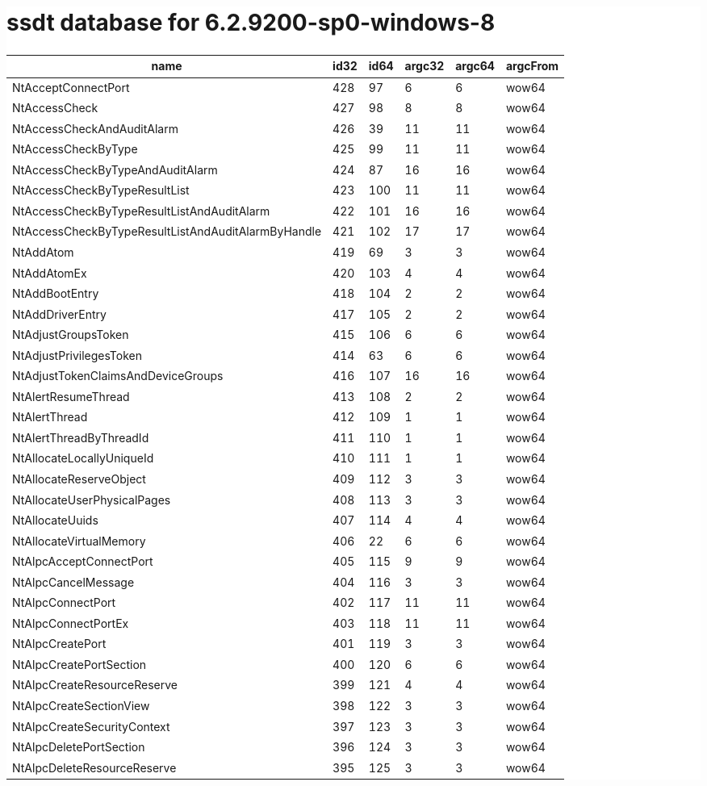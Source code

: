 # ssdt database for 6.2.9200-sp0-windows-8

| name | id32 | id64 | argc32 | argc64 | argcFrom
| ------| ------ | ------ | ------ | ------ | ------
| NtAcceptConnectPort | 428 | 97 | 6 | 6 | wow64
| NtAccessCheck | 427 | 98 | 8 | 8 | wow64
| NtAccessCheckAndAuditAlarm | 426 | 39 | 11 | 11 | wow64
| NtAccessCheckByType | 425 | 99 | 11 | 11 | wow64
| NtAccessCheckByTypeAndAuditAlarm | 424 | 87 | 16 | 16 | wow64
| NtAccessCheckByTypeResultList | 423 | 100 | 11 | 11 | wow64
| NtAccessCheckByTypeResultListAndAuditAlarm | 422 | 101 | 16 | 16 | wow64
| NtAccessCheckByTypeResultListAndAuditAlarmByHandle | 421 | 102 | 17 | 17 | wow64
| NtAddAtom | 419 | 69 | 3 | 3 | wow64
| NtAddAtomEx | 420 | 103 | 4 | 4 | wow64
| NtAddBootEntry | 418 | 104 | 2 | 2 | wow64
| NtAddDriverEntry | 417 | 105 | 2 | 2 | wow64
| NtAdjustGroupsToken | 415 | 106 | 6 | 6 | wow64
| NtAdjustPrivilegesToken | 414 | 63 | 6 | 6 | wow64
| NtAdjustTokenClaimsAndDeviceGroups | 416 | 107 | 16 | 16 | wow64
| NtAlertResumeThread | 413 | 108 | 2 | 2 | wow64
| NtAlertThread | 412 | 109 | 1 | 1 | wow64
| NtAlertThreadByThreadId | 411 | 110 | 1 | 1 | wow64
| NtAllocateLocallyUniqueId | 410 | 111 | 1 | 1 | wow64
| NtAllocateReserveObject | 409 | 112 | 3 | 3 | wow64
| NtAllocateUserPhysicalPages | 408 | 113 | 3 | 3 | wow64
| NtAllocateUuids | 407 | 114 | 4 | 4 | wow64
| NtAllocateVirtualMemory | 406 | 22 | 6 | 6 | wow64
| NtAlpcAcceptConnectPort | 405 | 115 | 9 | 9 | wow64
| NtAlpcCancelMessage | 404 | 116 | 3 | 3 | wow64
| NtAlpcConnectPort | 402 | 117 | 11 | 11 | wow64
| NtAlpcConnectPortEx | 403 | 118 | 11 | 11 | wow64
| NtAlpcCreatePort | 401 | 119 | 3 | 3 | wow64
| NtAlpcCreatePortSection | 400 | 120 | 6 | 6 | wow64
| NtAlpcCreateResourceReserve | 399 | 121 | 4 | 4 | wow64
| NtAlpcCreateSectionView | 398 | 122 | 3 | 3 | wow64
| NtAlpcCreateSecurityContext | 397 | 123 | 3 | 3 | wow64
| NtAlpcDeletePortSection | 396 | 124 | 3 | 3 | wow64
| NtAlpcDeleteResourceReserve | 395 | 125 | 3 | 3 | wow64